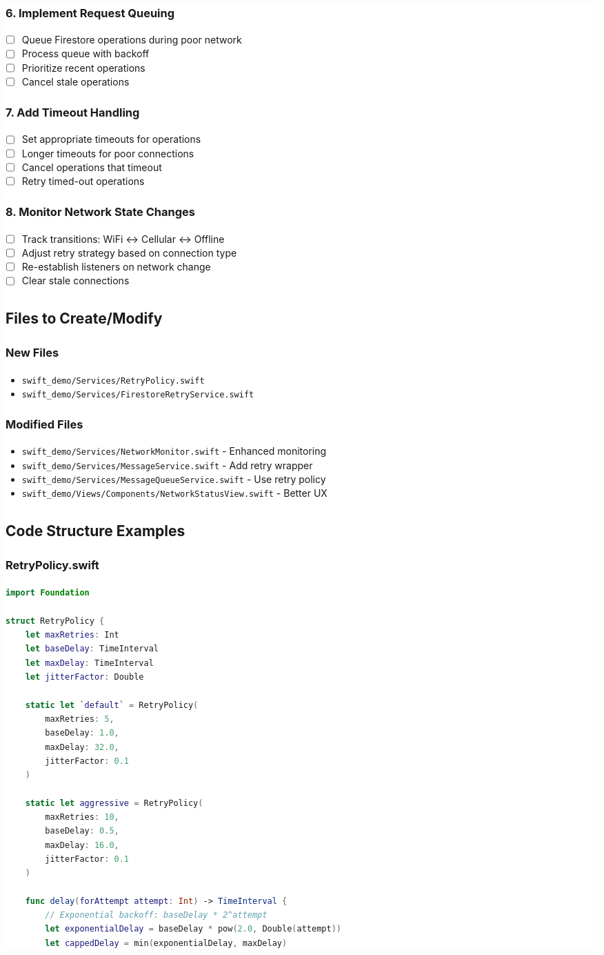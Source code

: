 ### 6. Implement Request Queuing
- [ ] Queue Firestore operations during poor network
- [ ] Process queue with backoff
- [ ] Prioritize recent operations
- [ ] Cancel stale operations

### 7. Add Timeout Handling
- [ ] Set appropriate timeouts for operations
- [ ] Longer timeouts for poor connections
- [ ] Cancel operations that timeout
- [ ] Retry timed-out operations

### 8. Monitor Network State Changes
- [ ] Track transitions: WiFi ↔ Cellular ↔ Offline
- [ ] Adjust retry strategy based on connection type
- [ ] Re-establish listeners on network change
- [ ] Clear stale connections

## Files to Create/Modify

### New Files
- `swift_demo/Services/RetryPolicy.swift`
- `swift_demo/Services/FirestoreRetryService.swift`

### Modified Files
- `swift_demo/Services/NetworkMonitor.swift` - Enhanced monitoring
- `swift_demo/Services/MessageService.swift` - Add retry wrapper
- `swift_demo/Services/MessageQueueService.swift` - Use retry policy
- `swift_demo/Views/Components/NetworkStatusView.swift` - Better UX

## Code Structure Examples

### RetryPolicy.swift
```swift
import Foundation

struct RetryPolicy {
    let maxRetries: Int
    let baseDelay: TimeInterval
    let maxDelay: TimeInterval
    let jitterFactor: Double
    
    static let `default` = RetryPolicy(
        maxRetries: 5,
        baseDelay: 1.0,
        maxDelay: 32.0,
        jitterFactor: 0.1
    )
    
    static let aggressive = RetryPolicy(
        maxRetries: 10,
        baseDelay: 0.5,
        maxDelay: 16.0,
        jitterFactor: 0.1
    )
    
    func delay(forAttempt attempt: Int) -> TimeInterval {
        // Exponential backoff: baseDelay * 2^attempt
        let exponentialDelay = baseDelay * pow(2.0, Double(attempt))
        let cappedDelay = min(exponentialDelay, maxDelay)
```